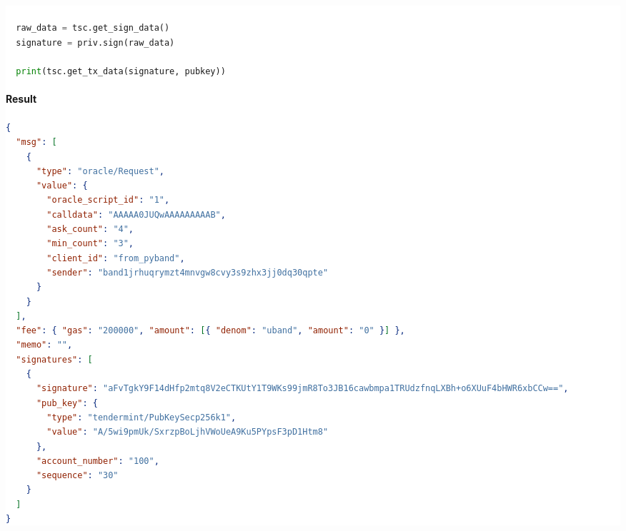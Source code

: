 ```python

  raw_data = tsc.get_sign_data()
  signature = priv.sign(raw_data)

  print(tsc.get_tx_data(signature, pubkey))

```

#### Result

```json
{
  "msg": [
    {
      "type": "oracle/Request",
      "value": {
        "oracle_script_id": "1",
        "calldata": "AAAAA0JUQwAAAAAAAAAB",
        "ask_count": "4",
        "min_count": "3",
        "client_id": "from_pyband",
        "sender": "band1jrhuqrymzt4mnvgw8cvy3s9zhx3jj0dq30qpte"
      }
    }
  ],
  "fee": { "gas": "200000", "amount": [{ "denom": "uband", "amount": "0" }] },
  "memo": "",
  "signatures": [
    {
      "signature": "aFvTgkY9F14dHfp2mtq8V2eCTKUtY1T9WKs99jmR8To3JB16cawbmpa1TRUdzfnqLXBh+o6XUuF4bHWR6xbCCw==",
      "pub_key": {
        "type": "tendermint/PubKeySecp256k1",
        "value": "A/5wi9pmUk/SxrzpBoLjhVWoUeA9Ku5PYpsF3pD1Htm8"
      },
      "account_number": "100",
      "sequence": "30"
    }
  ]
}
```

[`<transaction>`]: /client-library/pyband/transaction.html "Transaction"
[`<client>`]: /client-library/pyband/client.html "Client"
[`<msg>`]: /client-library/pyband/message.html "Message"
[`<publickey>`]: /client-library/pyband/wallet.html "PublicKey"
